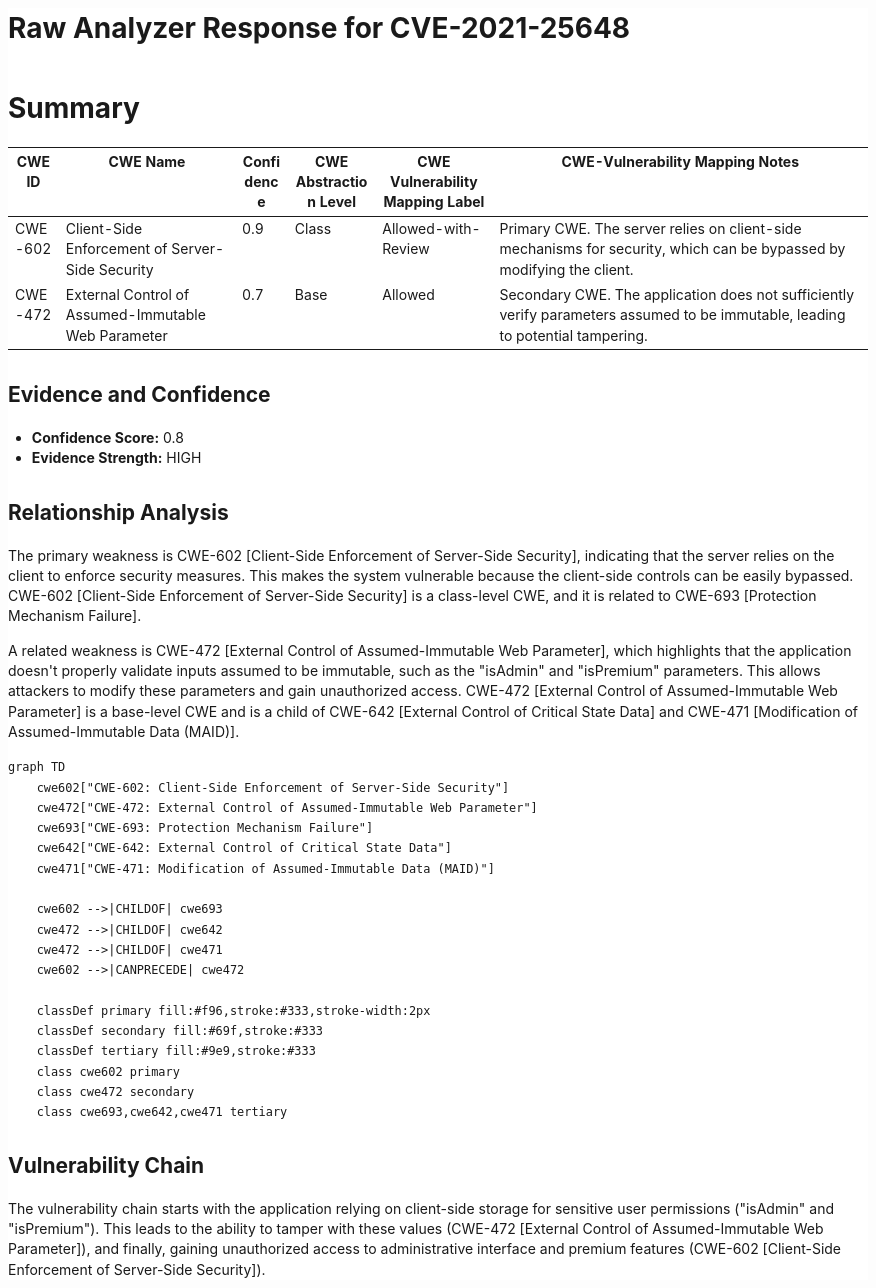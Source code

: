 # Raw Analyzer Response for CVE-2021-25648

# Summary
| CWE ID | CWE Name | Confidence | CWE Abstraction Level | CWE Vulnerability Mapping Label | CWE-Vulnerability Mapping Notes |
|---|---|---|---|---|---|
| CWE-602 | Client-Side Enforcement of Server-Side Security | 0.9 | Class | Allowed-with-Review | Primary CWE. The server relies on client-side mechanisms for security, which can be bypassed by modifying the client. |
| CWE-472 | External Control of Assumed-Immutable Web Parameter | 0.7 | Base | Allowed | Secondary CWE. The application does not sufficiently verify parameters assumed to be immutable, leading to potential tampering. |

## Evidence and Confidence

*   **Confidence Score:** 0.8
*   **Evidence Strength:** HIGH

## Relationship Analysis
The primary weakness is CWE-602 [Client-Side Enforcement of Server-Side Security], indicating that the server relies on the client to enforce security measures. This makes the system vulnerable because the client-side controls can be easily bypassed. CWE-602 [Client-Side Enforcement of Server-Side Security] is a class-level CWE, and it is related to CWE-693 [Protection Mechanism Failure].

A related weakness is CWE-472 [External Control of Assumed-Immutable Web Parameter], which highlights that the application doesn't properly validate inputs assumed to be immutable, such as the "isAdmin" and "isPremium" parameters. This allows attackers to modify these parameters and gain unauthorized access. CWE-472 [External Control of Assumed-Immutable Web Parameter] is a base-level CWE and is a child of CWE-642 [External Control of Critical State Data] and CWE-471 [Modification of Assumed-Immutable Data (MAID)].

```mermaid
graph TD
    cwe602["CWE-602: Client-Side Enforcement of Server-Side Security"]
    cwe472["CWE-472: External Control of Assumed-Immutable Web Parameter"]
    cwe693["CWE-693: Protection Mechanism Failure"]
    cwe642["CWE-642: External Control of Critical State Data"]
    cwe471["CWE-471: Modification of Assumed-Immutable Data (MAID)"]

    cwe602 -->|CHILDOF| cwe693
    cwe472 -->|CHILDOF| cwe642
    cwe472 -->|CHILDOF| cwe471
    cwe602 -->|CANPRECEDE| cwe472

    classDef primary fill:#f96,stroke:#333,stroke-width:2px
    classDef secondary fill:#69f,stroke:#333
    classDef tertiary fill:#9e9,stroke:#333
    class cwe602 primary
    class cwe472 secondary
    class cwe693,cwe642,cwe471 tertiary
```

## Vulnerability Chain
The vulnerability chain starts with the application relying on client-side storage for sensitive user permissions ("isAdmin" and "isPremium"). This leads to the ability to tamper with these values (CWE-472 [External Control of Assumed-Immutable Web Parameter]), and finally, gaining unauthorized access to administrative interface and premium features (CWE-602 [Client-Side Enforcement of Server-Side Security]).
